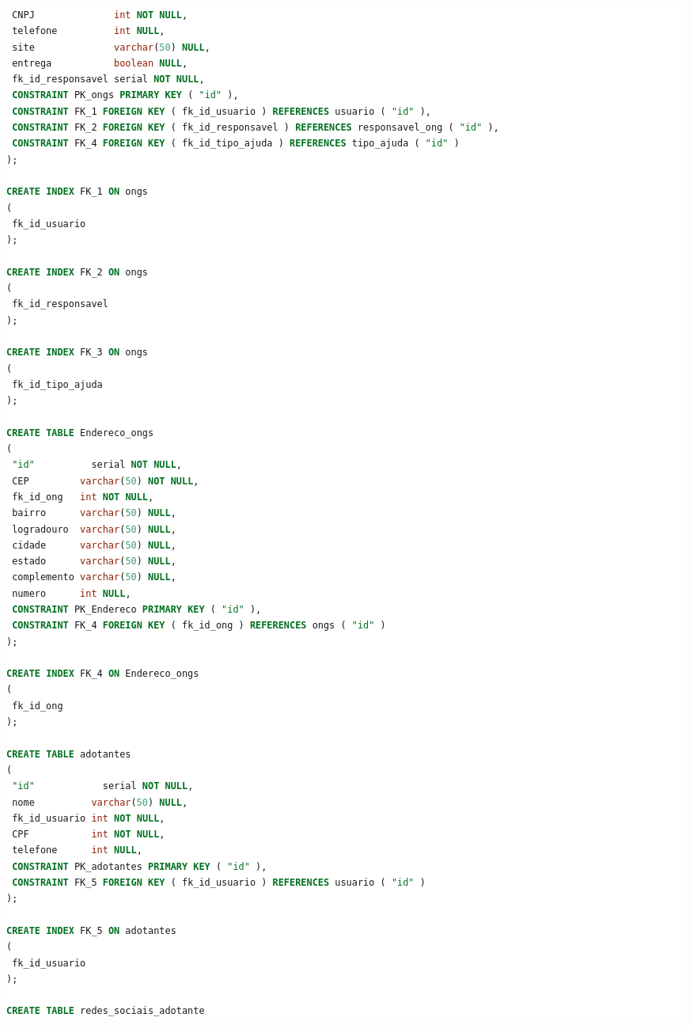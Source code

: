 ```sql
 CNPJ              int NOT NULL,
 telefone          int NULL,
 site              varchar(50) NULL,
 entrega           boolean NULL,
 fk_id_responsavel serial NOT NULL,
 CONSTRAINT PK_ongs PRIMARY KEY ( "id" ),
 CONSTRAINT FK_1 FOREIGN KEY ( fk_id_usuario ) REFERENCES usuario ( "id" ),
 CONSTRAINT FK_2 FOREIGN KEY ( fk_id_responsavel ) REFERENCES responsavel_ong ( "id" ),
 CONSTRAINT FK_4 FOREIGN KEY ( fk_id_tipo_ajuda ) REFERENCES tipo_ajuda ( "id" )
);

CREATE INDEX FK_1 ON ongs
(
 fk_id_usuario
);

CREATE INDEX FK_2 ON ongs
(
 fk_id_responsavel
);

CREATE INDEX FK_3 ON ongs
(
 fk_id_tipo_ajuda
);

CREATE TABLE Endereco_ongs
(
 "id"          serial NOT NULL,
 CEP         varchar(50) NOT NULL,
 fk_id_ong   int NOT NULL,
 bairro      varchar(50) NULL,
 logradouro  varchar(50) NULL,
 cidade      varchar(50) NULL,
 estado      varchar(50) NULL,
 complemento varchar(50) NULL,
 numero      int NULL,
 CONSTRAINT PK_Endereco PRIMARY KEY ( "id" ),
 CONSTRAINT FK_4 FOREIGN KEY ( fk_id_ong ) REFERENCES ongs ( "id" )
);

CREATE INDEX FK_4 ON Endereco_ongs
(
 fk_id_ong
);

CREATE TABLE adotantes
(
 "id"            serial NOT NULL,
 nome          varchar(50) NULL,
 fk_id_usuario int NOT NULL,
 CPF           int NOT NULL,
 telefone      int NULL,
 CONSTRAINT PK_adotantes PRIMARY KEY ( "id" ),
 CONSTRAINT FK_5 FOREIGN KEY ( fk_id_usuario ) REFERENCES usuario ( "id" )
);

CREATE INDEX FK_5 ON adotantes
(
 fk_id_usuario
);

CREATE TABLE redes_sociais_adotante
```